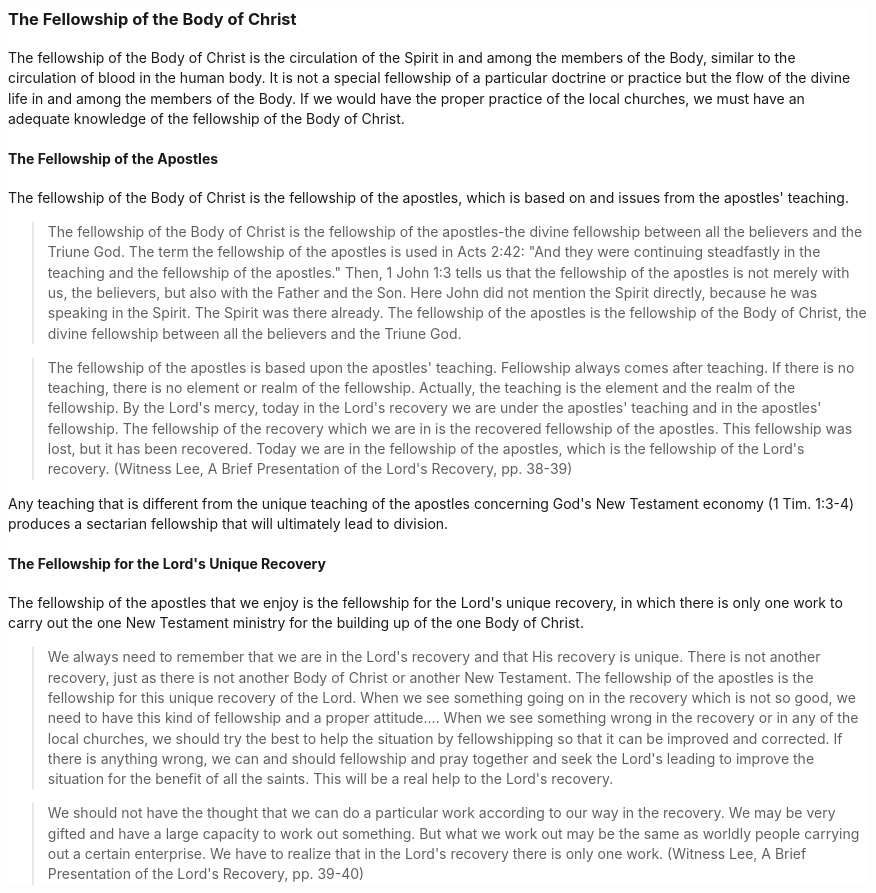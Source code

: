 ### The Fellowship of the Body of Christ

The fellowship of the Body of Christ is the circulation of the Spirit in and among the members of the Body, similar to the circulation of blood in the human body. It is not a special fellowship of a particular doctrine or practice but the flow of the divine life in and among the members of the Body. If we would have the proper practice of the local churches, we must have an adequate knowledge of the fellowship of the Body of Christ.

#### The Fellowship of the Apostles

The fellowship of the Body of Christ is the fellowship of the apostles, which is based on and issues from the apostles' teaching.

> The fellowship of the Body of Christ is the fellowship of the apostles-the divine fellowship between all the believers and the Triune God. The term the fellowship of the apostles is used in Acts 2:42: "And they were continuing steadfastly in the teaching and the fellowship of the apostles." Then, 1 John 1:3 tells us that the fellowship of the apostles is not merely with us, the believers, but also with the Father and the Son. Here John did not mention the Spirit directly, because he was speaking in the Spirit. The Spirit was there already. The fellowship of the apostles is the fellowship of the Body of Christ, the divine fellowship between all the believers and the Triune God.

> The fellowship of the apostles is based upon the apostles' teaching. Fellowship always comes after teaching. If there is no teaching, there is no element or realm of the fellowship. Actually, the teaching is the element and the realm of the fellowship. By the Lord's mercy, today in the Lord's recovery we are under the apostles' teaching and in the apostles' fellowship. The fellowship of the recovery which we are in is the recovered fellowship of the apostles. This fellowship was lost, but it has been recovered. Today we are in the fellowship of the apostles, which is the fellowship of the Lord's recovery. (Witness Lee, A Brief Presentation of the Lord's Recovery, pp. 38-39)

Any teaching that is different from the unique teaching of the apostles concerning God's New Testament economy (1 Tim. 1:3-4) produces a sectarian fellowship that will ultimately lead to division.

#### The Fellowship for the Lord's Unique Recovery

The fellowship of the apostles that we enjoy is the fellowship for the Lord's unique recovery, in which there is only one work to carry out the one New Testament ministry for the building up of the one Body of Christ.

> We always need to remember that we are in the Lord's recovery and that His recovery is unique. There is not another recovery, just as there is not another Body of Christ or another New Testament. The fellowship of the apostles is the fellowship for this unique recovery of the Lord. When we see something going on in the recovery which is not so good, we need to have this kind of fellowship and a proper attitude.... When we see something wrong in the recovery or in any of the local churches, we should try the best to help the situation by fellowshipping so that it can be improved and corrected. If there is anything wrong, we can and should fellowship and pray together and seek the Lord's leading to improve the situation for the benefit of all the saints. This will be a real help to the Lord's recovery.

> We should not have the thought that we can do a particular work according to our way in the recovery. We may be very gifted and have a large capacity to work out something. But what we work out may be the same as worldly people carrying out a certain enterprise. We have to realize that in the Lord's recovery there is only one work. (Witness Lee, A Brief Presentation of the Lord's Recovery, pp. 39-40)
